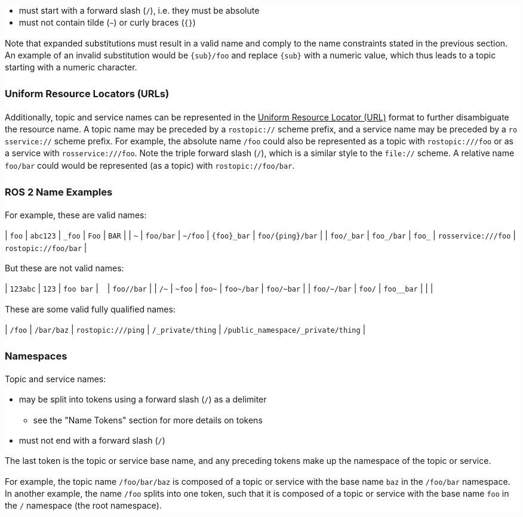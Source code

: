 - must start with a forward slash (`/`), i.e. they must be absolute
- must not contain tilde (`~`) or curly braces (`{}`)

Note that expanded substitutions must result in a valid name and comply to the name constraints stated in the previous section.
An example of an invalid substitution would be `{sub}/foo` and replace `{sub}` with a numeric value, which thus leads to a topic starting with a numeric character.

### Uniform Resource Locators (URLs)

Additionally, topic and service names can be represented in the [Uniform Resource Locator (URL)](https://en.wikipedia.org/wiki/Uniform_Resource_Locator) format to further disambiguate the resource name.
A topic name may be preceded by a `rostopic://` scheme prefix, and a service name may be preceded by a `rosservice://` scheme prefix.
For example, the absolute name `/foo` could also be represented as a topic with `rostopic:///foo` or as a service with `rosservice:///foo`.
Note the triple forward slash (`/`), which is a similar style to the `file://` scheme.
A relative name `foo/bar` could would be represented (as a topic) with `rostopic://foo/bar`.

### ROS 2 Name Examples

For example, these are valid names:

| `foo`      | `abc123`   | `_foo`  | `Foo`               | `BAR`                |
| `~`        | `foo/bar`  | `~/foo` | `{foo}_bar`         | `foo/{ping}/bar`     |
| `foo/_bar` | `foo_/bar` | `foo_`  | `rosservice:///foo` | `rostopic://foo/bar` |

But these are not valid names:

| `123abc`    | `123`  | `foo bar`  | ` `        | `foo//bar` |
| `/~`        | `~foo` | `foo~`     | `foo~/bar` | `foo/~bar` |
| `foo/~/bar` | `foo/` | `foo__bar` |            |            |

These are some valid fully qualified names:

| `/foo`     | `/bar/baz` | `rostopic:///ping` | `/_private/thing` | `/public_namespace/_private/thing` |

### Namespaces

Topic and service names:

- may be split into tokens using a forward slash (`/`) as a delimiter

  - see the "Name Tokens" section for more details on tokens

- must not end with a forward slash (`/`)

The last token is the topic or service base name, and any preceding tokens make up the namespace of the topic or service.

For example, the topic name `/foo/bar/baz` is composed of a topic or service with the base name `baz` in the `/foo/bar` namespace.
In another example, the name `/foo` splits into one token, such that it is composed of a topic or service with the base name `foo` in the `/` namespace (the root namespace).
